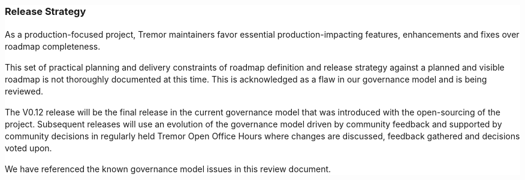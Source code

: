 ### Release Strategy

As a production-focused project, Tremor maintainers favor essential production-impacting features, enhancements and fixes over roadmap completeness.

This set of practical planning and delivery constraints of roadmap definition and release strategy against a planned and visible roadmap is not thoroughly documented at this time. This is acknowledged as a flaw in our governance model and is being reviewed.

The V0.12 release will be the final release in the current governance model that was introduced with the open-sourcing of the project. Subsequent releases will use an evolution of the governance model driven by community feedback and supported by community decisions in regularly held Tremor Open Office Hours where changes are discussed, feedback gathered and decisions voted upon.

We have referenced the known governance model issues in this review document.
